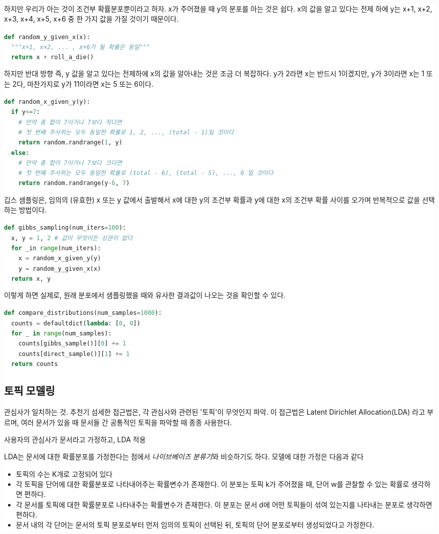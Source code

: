 하지만 우리가 아는 것이 조건부 확률분포뿐이라고 하자. x가 주어졌을 때 y의 분포를 아는 것은 쉽다. x의 값을 알고 있다는 전제 하에 y는 x+1, x+2, x+3, x+4, x+5, x+6 중 한 가지 값을 가질 것이기 때문이다.

```python
def random_y_given_x(x):
  """x+1, x+2, ... , x+6가 될 확률은 동일"""
  return x + roll_a_die()
```

하지만 반대 방향 즉, y 값을 알고 있다는 전제하에 x의 값을 알아내는 것은 조금 더 복잡하다. y가 2라면 x는 반드시 1이겠지만, y가 3이라면 x는 1 또는 2다, 마찬가지로 y가 11이라면 x는 5 또는 6이다.

```python
def random_x_given_y(y):
  if y<=7:
    # 만약 총 합이 7이거나 7보다 작다면
    # 첫 번째 주사위는 모두 동일한 확률로 1, 2, ..., (total - 1)일 것이다
    return random.randrange(1, y)
  else:
    # 만약 총 합이 7이거나 7보다 크다면
    # 첫 번째 주사위는 모두 동일한 확률로 (total - 6), (total - 5), ..., 6 일 것이다
    return random.randrange(y-6, 7)
```

깁스 샘플링은, 임의의 (유효한) x 또는 y 값에서 출발해서 x에 대한 y의 조건부 확률과 y에 대한 x의 조건부 확률 사이를 오가며 반복적으로 값을 선택하는 방법이다.

```python
def gibbs_sampling(num_iters=100):
  x, y = 1, 2 # 값이 무엇이든 상관이 없다
  for _in range(num_iters):
    x = random_x_given_y(y)
    y = random_y_given_x(x)
  return x, y
```

이렇게 하면 실제로, 원래 분포에서 샘플링했을 때와 유사한 결과값이 나오는 것을 확인할 수 있다.

```python
def compare_distributions(num_samples=1000):
  counts = defaultdict(lambda: [0, 0])
  for _ in range(num_samples):
    counts[gibbs_sample()][0] += 1
    counts[direct_sample()][1] += 1
  return counts
```

## 토픽 모델링

관심사가 일치하는 것. 추천기 섬세한 접근법은, 각 관심사와 관련된 '토픽'이 무엇인지 파악. 이 접근법은 Latent Dirichlet Allocation(LDA) 라고 부르며, 여러 문서가 있을 때 문서들 간 공통적인 토픽을 파악할 때 종종 사용한다.

사용자의 관심사가 문서라고 가정하고, LDA 적용

LDA는 문서에 대한 확률분포를 가정한다는 점에서 *나이브베이즈 분류기*와 비슷하기도 하다. 모델에 대한 가정은 다음과 같다

- 토픽의 수는 K개로 고정되어 있다
- 각 토픽을 단어에 대한 확률분포로 나타내어주는 확률변수가 존재한다. 이 분포는 토픽 k가 주어졌을 때, 단어 w를 관찰할 수 있는 확률로 생각하면 편하다.
- 각 문서를 토픽에 대한 확률분포로 나타내주는 확률변수가 존재한다. 이 분포는 문서 d에 어떤 토픽들이 섞여 있는지를 나타내는 분포로 생각하면 편하다.
- 문서 내의 각 단어는 문서의 토픽 분포로부터 먼저 임의의 토픽이 선택된 뒤, 토픽의 단어 분포로부터 생성되었다고 가정한다.
